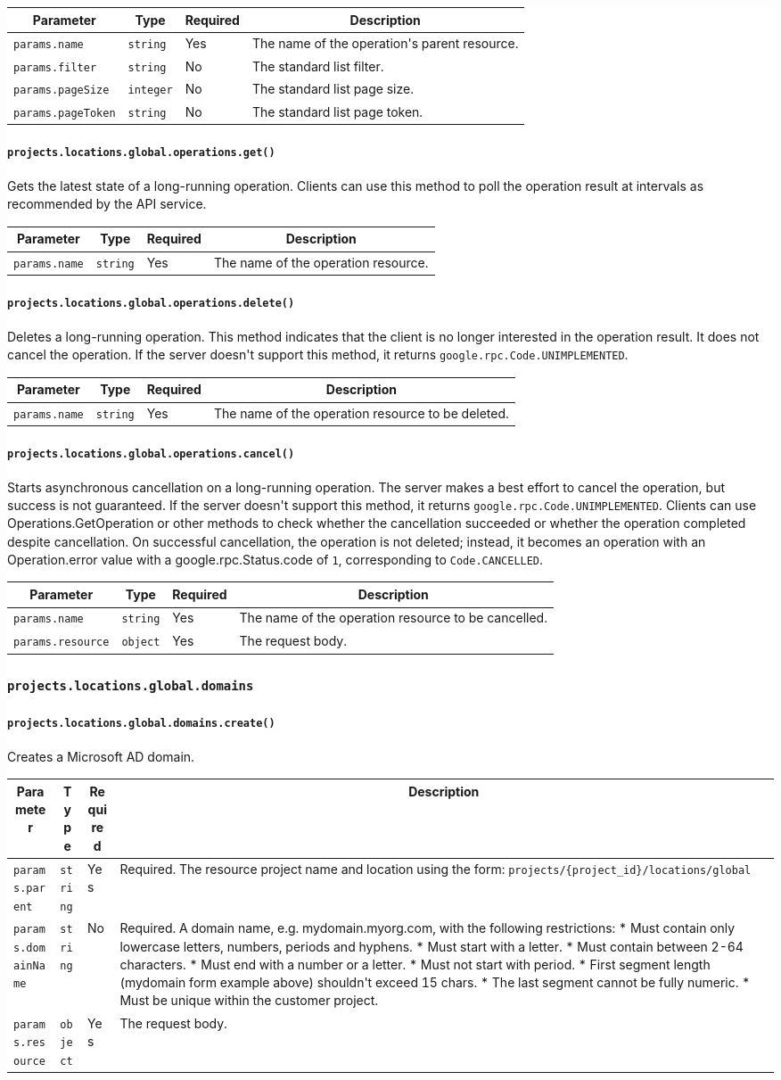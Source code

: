 | Parameter | Type | Required | Description |
|---|---|---|---|
| `params.name` | `string` | Yes | The name of the operation's parent resource. |
| `params.filter` | `string` | No | The standard list filter. |
| `params.pageSize` | `integer` | No | The standard list page size. |
| `params.pageToken` | `string` | No | The standard list page token. |

#### `projects.locations.global.operations.get()`

Gets the latest state of a long-running operation. Clients can use this method to poll the operation result at intervals as recommended by the API service.

| Parameter | Type | Required | Description |
|---|---|---|---|
| `params.name` | `string` | Yes | The name of the operation resource. |

#### `projects.locations.global.operations.delete()`

Deletes a long-running operation. This method indicates that the client is no longer interested in the operation result. It does not cancel the operation. If the server doesn't support this method, it returns `google.rpc.Code.UNIMPLEMENTED`.

| Parameter | Type | Required | Description |
|---|---|---|---|
| `params.name` | `string` | Yes | The name of the operation resource to be deleted. |

#### `projects.locations.global.operations.cancel()`

Starts asynchronous cancellation on a long-running operation. The server makes a best effort to cancel the operation, but success is not guaranteed. If the server doesn't support this method, it returns `google.rpc.Code.UNIMPLEMENTED`. Clients can use Operations.GetOperation or other methods to check whether the cancellation succeeded or whether the operation completed despite cancellation. On successful cancellation, the operation is not deleted; instead, it becomes an operation with an Operation.error value with a google.rpc.Status.code of `1`, corresponding to `Code.CANCELLED`.

| Parameter | Type | Required | Description |
|---|---|---|---|
| `params.name` | `string` | Yes | The name of the operation resource to be cancelled. |
| `params.resource` | `object` | Yes | The request body. |

### `projects.locations.global.domains`

#### `projects.locations.global.domains.create()`

Creates a Microsoft AD domain.

| Parameter | Type | Required | Description |
|---|---|---|---|
| `params.parent` | `string` | Yes | Required. The resource project name and location using the form: `projects/{project_id}/locations/global` |
| `params.domainName` | `string` | No | Required. A domain name, e.g. mydomain.myorg.com, with the following restrictions: * Must contain only lowercase letters, numbers, periods and hyphens. * Must start with a letter. * Must contain between 2-64 characters. * Must end with a number or a letter. * Must not start with period. * First segment length (mydomain form example above) shouldn't exceed 15 chars. * The last segment cannot be fully numeric. * Must be unique within the customer project. |
| `params.resource` | `object` | Yes | The request body. |
